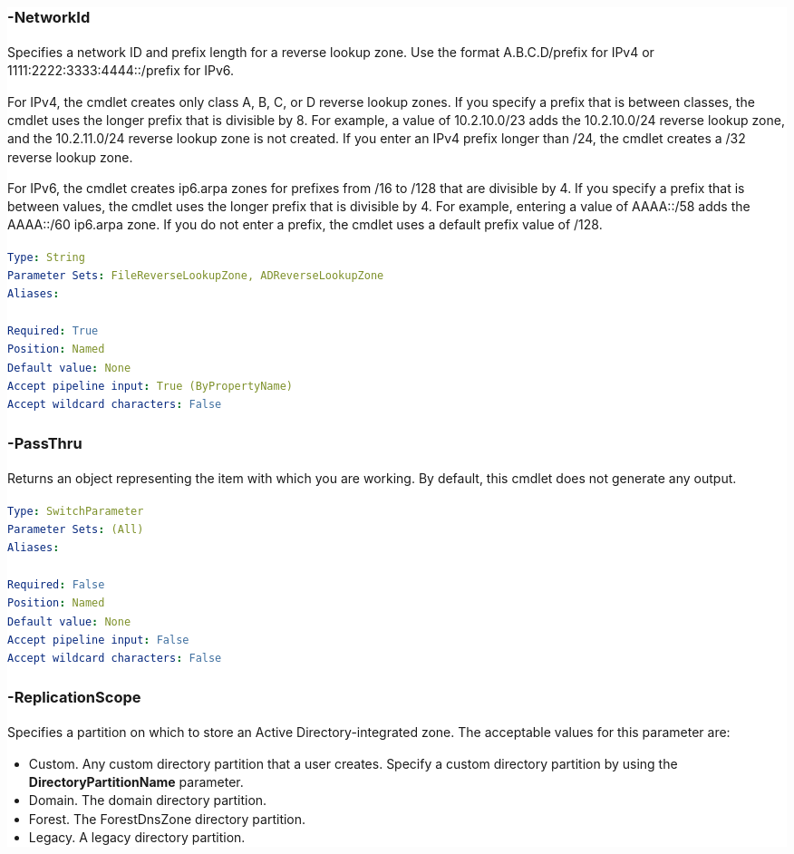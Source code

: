 ### -NetworkId
Specifies a network ID and prefix length for a reverse lookup zone.
Use the format A.B.C.D/prefix for IPv4 or 1111:2222:3333:4444::/prefix for IPv6.

For IPv4, the cmdlet creates only class A, B, C, or D reverse lookup zones.
If you specify a prefix that is between classes, the cmdlet uses the longer prefix that is divisible by 8.
For example, a value of 10.2.10.0/23 adds the 10.2.10.0/24 reverse lookup zone, and the 10.2.11.0/24 reverse lookup zone is not created.
If you enter an IPv4 prefix longer than /24, the cmdlet creates a /32 reverse lookup zone.

For IPv6, the cmdlet creates ip6.arpa zones for prefixes from /16 to /128 that are divisible by 4.
If you specify a prefix that is between values, the cmdlet uses the longer prefix that is divisible by 4.
For example, entering a value of AAAA::/58 adds the AAAA::/60  ip6.arpa zone.
If you do not enter a prefix, the cmdlet uses a default prefix value of /128.

```yaml
Type: String
Parameter Sets: FileReverseLookupZone, ADReverseLookupZone
Aliases: 

Required: True
Position: Named
Default value: None
Accept pipeline input: True (ByPropertyName)
Accept wildcard characters: False
```

### -PassThru
Returns an object representing the item with which you are working.
By default, this cmdlet does not generate any output.

```yaml
Type: SwitchParameter
Parameter Sets: (All)
Aliases: 

Required: False
Position: Named
Default value: None
Accept pipeline input: False
Accept wildcard characters: False
```

### -ReplicationScope
Specifies a partition on which to store an Active Directory-integrated zone.
The acceptable values for this parameter are:

- Custom.
Any custom directory partition that a user creates.
Specify a custom directory partition by using the **DirectoryPartitionName** parameter.
- Domain.
The domain directory partition. 
- Forest.
The ForestDnsZone directory partition.
- Legacy.
A legacy directory partition.
